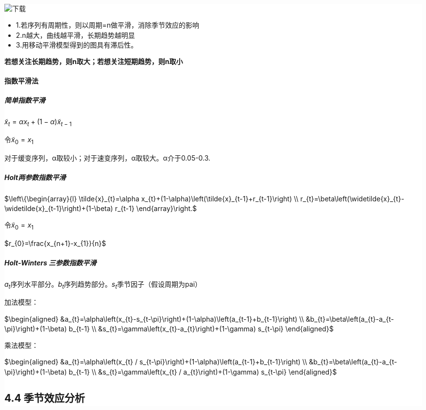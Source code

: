

![下载](https://raw.githubusercontent.com/breakwa/typora-picgo/main/img/202207191934123.png)

- 1.若序列有周期性，则以周期=n做平滑，消除季节效应的影响
- 2.n越大，曲线越平滑，长期趋势越明显
- 3.用移动平滑模型得到的图具有滞后性。

**若想关注长期趋势，则n取大；若想关注短期趋势，则n取小**



#### 指数平滑法

##### 简单指数平滑

$\tilde{x}_{t}=\alpha x_{t}+(1-\alpha) \tilde{x}_{t-1}$

令$\tilde{x}_{0}=x_{1}$

对于缓变序列，α取较小；对于速变序列，α取较大。α介于0.05-0.3.



##### Holt两参数指数平滑

$\left\{\begin{array}{l}
\tilde{x}_{t}=\alpha x_{t}+(1-\alpha)\left(\tilde{x}_{t-1}+r_{t-1}\right) \\
r_{t}=\beta\left(\widetilde{x}_{t}-\widetilde{x}_{t-1}\right)+(1-\beta) r_{t-1}
\end{array}\right.$

令$\tilde{x}_{0}=x_{1}$

$r_{0}=\frac{x_{n+1}-x_{1}}{n}$



##### Holt-Winters 三参数指数平滑

$a_{t}$序列水平部分。$b_{t}$序列趋势部分。$s_{t}$季节因子（假设周期为pai）

加法模型：

$\begin{aligned}
&a_{t}=\alpha\left(x_{t}-s_{t-\pi}\right)+(1-\alpha)\left(a_{t-1}+b_{t-1}\right) \\
&b_{t}=\beta\left(a_{t}-a_{t-\pi}\right)+(1-\beta) b_{t-1} \\
&s_{t}=\gamma\left(x_{t}-a_{t}\right)+(1-\gamma) s_{t-\pi}
\end{aligned}$

乘法模型：

$\begin{aligned}
&a_{t}=\alpha\left(x_{t} / s_{t-\pi}\right)+(1-\alpha)\left(a_{t-1}+b_{t-1}\right) \\
&b_{t}=\beta\left(a_{t}-a_{t-\pi}\right)+(1-\beta) b_{t-1} \\
&s_{t}=\gamma\left(x_{t} / a_{t}\right)+(1-\gamma) s_{t-\pi}
\end{aligned}$





## 4.4 季节效应分析
